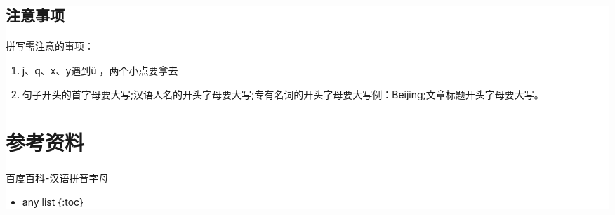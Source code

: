 ## 注意事项

拼写需注意的事项：

1. j、q、x、y遇到ü ，两个小点要拿去

2. 句子开头的首字母要大写;汉语人名的开头字母要大写;专有名词的开头字母要大写例：Beijing;文章标题开头字母要大写。

# 参考资料

[百度百科-汉语拼音字母](https://baike.baidu.com/item/%E6%B1%89%E8%AF%AD%E6%8B%BC%E9%9F%B3%E5%AD%97%E6%AF%8D/1884486?fr=aladdin)

* any list
{:toc}